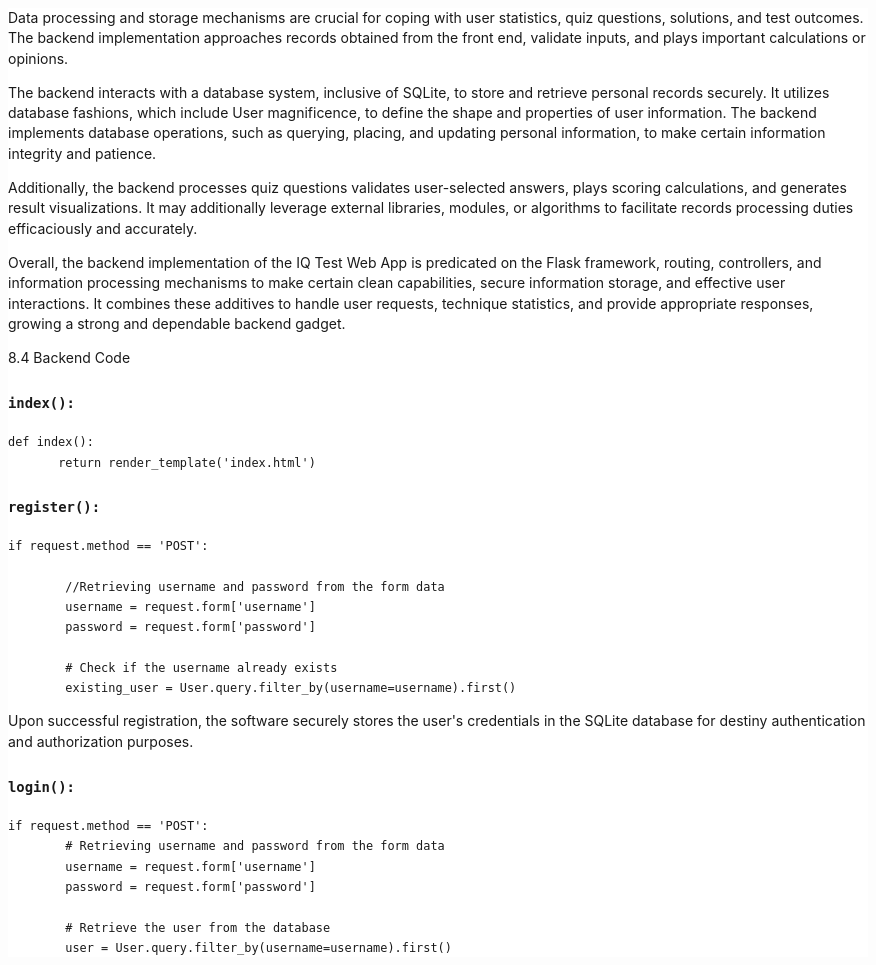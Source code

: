 Data processing and storage mechanisms are crucial for coping with user statistics, quiz questions, solutions, and test outcomes. The backend
implementation approaches records obtained from the front end, validate inputs, and plays important calculations or opinions.

The backend interacts with a database system, inclusive of SQLite, to store and retrieve personal records securely. It utilizes database fashions, 
which include User magnificence, to define the shape and properties of user information. The backend implements database operations, such as 
querying, placing, and updating personal information, to make certain information integrity and patience.

Additionally, the backend processes quiz questions validates user-selected answers, plays scoring calculations, and generates result visualizations.
It may additionally leverage external libraries, modules, or algorithms to facilitate records processing duties efficaciously and accurately.

Overall, the backend implementation of the IQ Test Web App is predicated on the Flask framework, routing, controllers, and information processing 
mechanisms to make certain clean capabilities, secure information storage, and effective user interactions. It combines these additives to handle
user requests, technique statistics, and provide appropriate responses, growing a strong and dependable backend gadget.

8.4 Backend Code

### `index():`

```
def index():
       return render_template('index.html')
```


### `register():`

```
if request.method == 'POST':

        //Retrieving username and password from the form data
        username = request.form['username']
        password = request.form['password']

        # Check if the username already exists
        existing_user = User.query.filter_by(username=username).first()

```

Upon successful registration, the software securely stores the user's credentials in the SQLite database for destiny authentication and 
authorization purposes.

### `login():`

```
if request.method == 'POST':
        # Retrieving username and password from the form data
        username = request.form['username']
        password = request.form['password']

        # Retrieve the user from the database
        user = User.query.filter_by(username=username).first()
```
